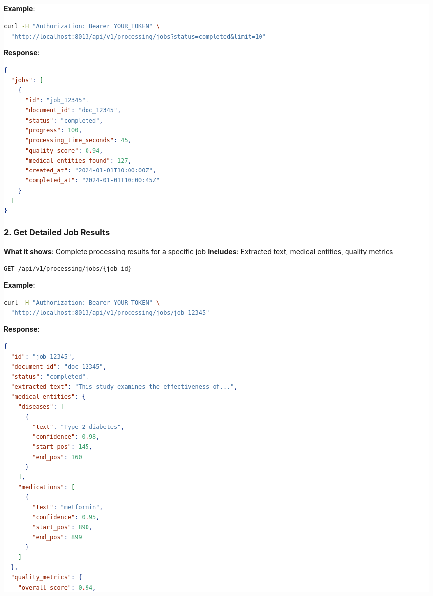 **Example**:
```bash
curl -H "Authorization: Bearer YOUR_TOKEN" \
  "http://localhost:8013/api/v1/processing/jobs?status=completed&limit=10"
```

**Response**:
```json
{
  "jobs": [
    {
      "id": "job_12345",
      "document_id": "doc_12345", 
      "status": "completed",
      "progress": 100,
      "processing_time_seconds": 45,
      "quality_score": 0.94,
      "medical_entities_found": 127,
      "created_at": "2024-01-01T10:00:00Z",
      "completed_at": "2024-01-01T10:00:45Z"
    }
  ]
}
```

### 2. Get Detailed Job Results

**What it shows**: Complete processing results for a specific job
**Includes**: Extracted text, medical entities, quality metrics

```bash
GET /api/v1/processing/jobs/{job_id}
```

**Example**:
```bash
curl -H "Authorization: Bearer YOUR_TOKEN" \
  "http://localhost:8013/api/v1/processing/jobs/job_12345"
```

**Response**:
```json
{
  "id": "job_12345",
  "document_id": "doc_12345",
  "status": "completed",
  "extracted_text": "This study examines the effectiveness of...",
  "medical_entities": {
    "diseases": [
      {
        "text": "Type 2 diabetes",
        "confidence": 0.98,
        "start_pos": 145,
        "end_pos": 160
      }
    ],
    "medications": [
      {
        "text": "metformin", 
        "confidence": 0.95,
        "start_pos": 890,
        "end_pos": 899
      }
    ]
  },
  "quality_metrics": {
    "overall_score": 0.94,
```